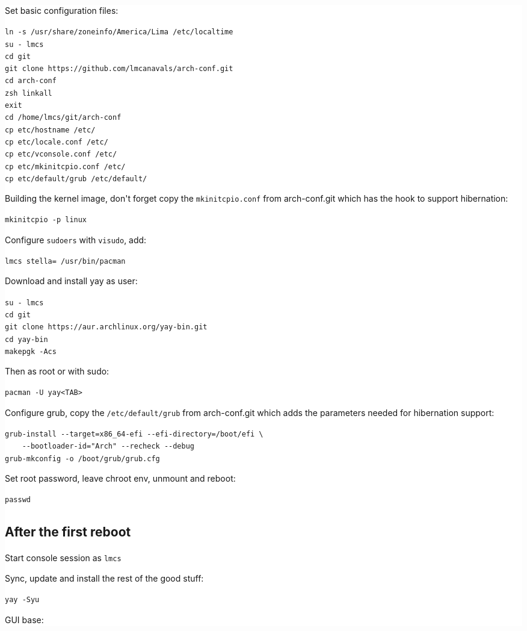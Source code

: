 Set basic configuration files:

    ln -s /usr/share/zoneinfo/America/Lima /etc/localtime
    su - lmcs
    cd git
    git clone https://github.com/lmcanavals/arch-conf.git
    cd arch-conf
    zsh linkall
    exit
    cd /home/lmcs/git/arch-conf
    cp etc/hostname /etc/
    cp etc/locale.conf /etc/
    cp etc/vconsole.conf /etc/
    cp etc/mkinitcpio.conf /etc/
    cp etc/default/grub /etc/default/

Building the kernel image, don't forget copy the `mkinitcpio.conf` from
arch-conf.git which has the hook to support hibernation:

    mkinitcpio -p linux

Configure `sudoers` with `visudo`, add:

    lmcs stella= /usr/bin/pacman

Download and install yay as user:

    su - lmcs
    cd git
    git clone https://aur.archlinux.org/yay-bin.git
    cd yay-bin
    makepgk -Acs

Then as root or with sudo:

    pacman -U yay<TAB>

Configure grub, copy the `/etc/default/grub` from arch-conf.git which adds the
parameters needed for hibernation support:

    grub-install --target=x86_64-efi --efi-directory=/boot/efi \
        --bootloader-id="Arch" --recheck --debug
    grub-mkconfig -o /boot/grub/grub.cfg

Set root password, leave chroot env, unmount and reboot:

    passwd

After the first reboot
----------------------

Start console session as `lmcs`

Sync, update and install the rest of the good stuff:

    yay -Syu

GUI base:
